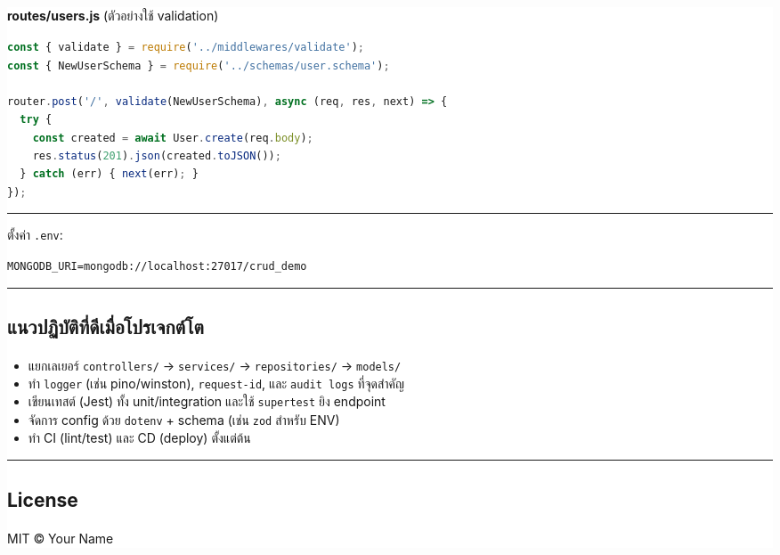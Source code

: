 **routes/users.js** (ตัวอย่างใช้ validation)

```js
const { validate } = require('../middlewares/validate');
const { NewUserSchema } = require('../schemas/user.schema');

router.post('/', validate(NewUserSchema), async (req, res, next) => {
  try {
    const created = await User.create(req.body);
    res.status(201).json(created.toJSON());
  } catch (err) { next(err); }
});
```

---

ตั้งค่า `.env`:

```env
MONGODB_URI=mongodb://localhost:27017/crud_demo
```

---

## แนวปฏิบัติที่ดีเมื่อโปรเจกต์โต

* แยกเลเยอร์ `controllers/` → `services/` → `repositories/` → `models/`
* ทำ `logger` (เช่น pino/winston), `request-id`, และ `audit logs` ที่จุดสำคัญ
* เขียนเทสต์ (Jest) ทั้ง unit/integration และใช้ `supertest` ยิง endpoint
* จัดการ config ด้วย `dotenv` + schema (เช่น `zod` สำหรับ ENV)
* ทำ CI (lint/test) และ CD (deploy) ตั้งแต่ต้น

---

## License

MIT © Your Name
